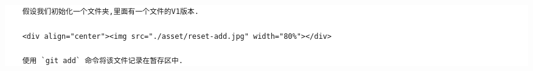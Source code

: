         假设我们初始化一个文件夹,里面有一个文件的V1版本.

        <div align="center"><img src="./asset/reset-add.jpg" width="80%"></div>

        使用 `git add` 命令将该文件记录在暂存区中.
